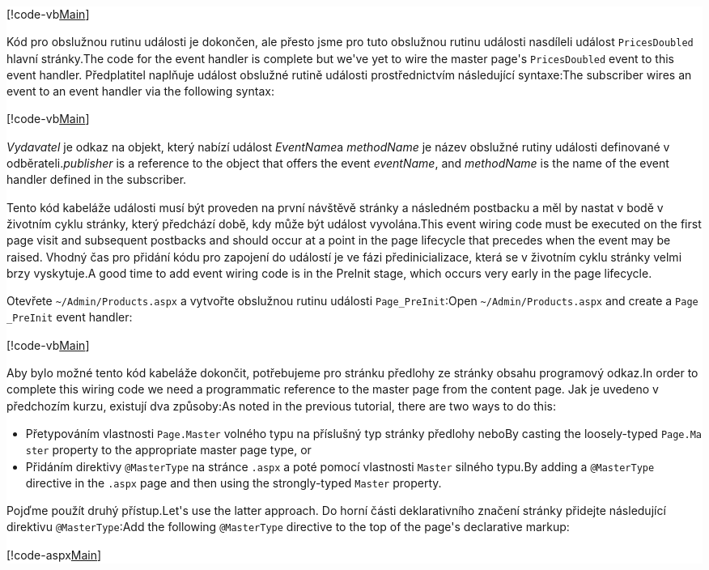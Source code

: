 [!code-vb[Main](interacting-with-the-content-page-from-the-master-page-vb/samples/sample10.vb)]

<span data-ttu-id="a93b2-233">Kód pro obslužnou rutinu události je dokončen, ale přesto jsme pro tuto obslužnou rutinu události nasdíleli událost `PricesDoubled` hlavní stránky.</span><span class="sxs-lookup"><span data-stu-id="a93b2-233">The code for the event handler is complete but we've yet to wire the master page's `PricesDoubled` event to this event handler.</span></span> <span data-ttu-id="a93b2-234">Předplatitel naplňuje událost obslužné rutině události prostřednictvím následující syntaxe:</span><span class="sxs-lookup"><span data-stu-id="a93b2-234">The subscriber wires an event to an event handler via the following syntax:</span></span>

[!code-vb[Main](interacting-with-the-content-page-from-the-master-page-vb/samples/sample11.vb)]

<span data-ttu-id="a93b2-235">*Vydavatel* je odkaz na objekt, který nabízí událost *EventName*a *methodName* je název obslužné rutiny události definované v odběrateli.</span><span class="sxs-lookup"><span data-stu-id="a93b2-235">*publisher* is a reference to the object that offers the event *eventName*, and *methodName* is the name of the event handler defined in the subscriber.</span></span>

<span data-ttu-id="a93b2-236">Tento kód kabeláže události musí být proveden na první návštěvě stránky a následném postbacku a měl by nastat v bodě v životním cyklu stránky, který předchází době, kdy může být událost vyvolána.</span><span class="sxs-lookup"><span data-stu-id="a93b2-236">This event wiring code must be executed on the first page visit and subsequent postbacks and should occur at a point in the page lifecycle that precedes when the event may be raised.</span></span> <span data-ttu-id="a93b2-237">Vhodný čas pro přidání kódu pro zapojení do událostí je ve fázi předinicializace, která se v životním cyklu stránky velmi brzy vyskytuje.</span><span class="sxs-lookup"><span data-stu-id="a93b2-237">A good time to add event wiring code is in the PreInit stage, which occurs very early in the page lifecycle.</span></span>

<span data-ttu-id="a93b2-238">Otevřete `~/Admin/Products.aspx` a vytvořte obslužnou rutinu události `Page_PreInit`:</span><span class="sxs-lookup"><span data-stu-id="a93b2-238">Open `~/Admin/Products.aspx` and create a `Page_PreInit` event handler:</span></span>

[!code-vb[Main](interacting-with-the-content-page-from-the-master-page-vb/samples/sample12.vb)]

<span data-ttu-id="a93b2-239">Aby bylo možné tento kód kabeláže dokončit, potřebujeme pro stránku předlohy ze stránky obsahu programový odkaz.</span><span class="sxs-lookup"><span data-stu-id="a93b2-239">In order to complete this wiring code we need a programmatic reference to the master page from the content page.</span></span> <span data-ttu-id="a93b2-240">Jak je uvedeno v předchozím kurzu, existují dva způsoby:</span><span class="sxs-lookup"><span data-stu-id="a93b2-240">As noted in the previous tutorial, there are two ways to do this:</span></span>

- <span data-ttu-id="a93b2-241">Přetypováním vlastnosti `Page.Master` volného typu na příslušný typ stránky předlohy nebo</span><span class="sxs-lookup"><span data-stu-id="a93b2-241">By casting the loosely-typed `Page.Master` property to the appropriate master page type, or</span></span>
- <span data-ttu-id="a93b2-242">Přidáním direktivy `@MasterType` na stránce `.aspx` a poté pomocí vlastnosti `Master` silného typu.</span><span class="sxs-lookup"><span data-stu-id="a93b2-242">By adding a `@MasterType` directive in the `.aspx` page and then using the strongly-typed `Master` property.</span></span>

<span data-ttu-id="a93b2-243">Pojďme použít druhý přístup.</span><span class="sxs-lookup"><span data-stu-id="a93b2-243">Let's use the latter approach.</span></span> <span data-ttu-id="a93b2-244">Do horní části deklarativního značení stránky přidejte následující direktivu `@MasterType`:</span><span class="sxs-lookup"><span data-stu-id="a93b2-244">Add the following `@MasterType` directive to the top of the page's declarative markup:</span></span>

[!code-aspx[Main](interacting-with-the-content-page-from-the-master-page-vb/samples/sample13.aspx)]

